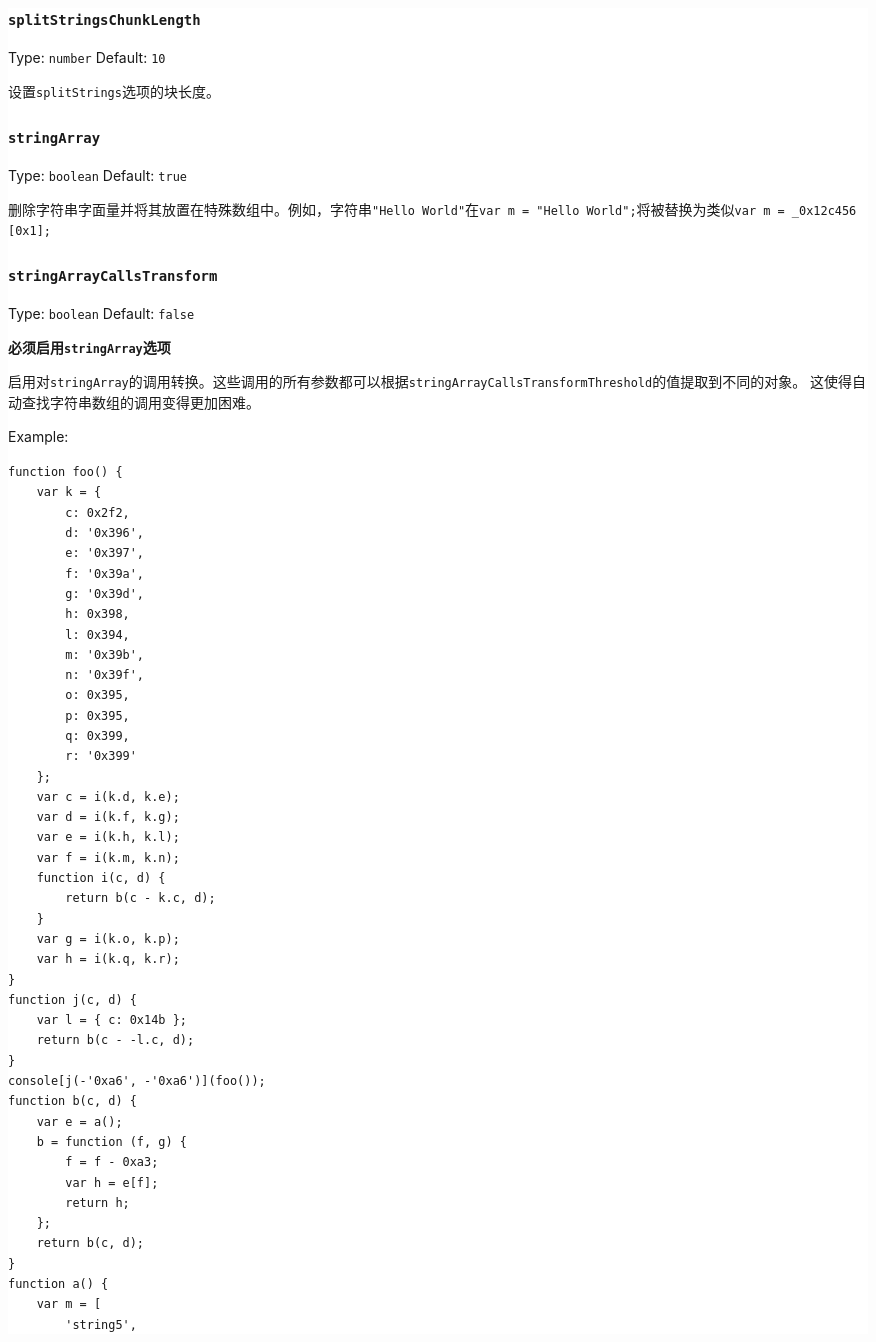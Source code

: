 ### `splitStringsChunkLength`

Type: `number` Default: `10`

设置`splitStrings`选项的块长度。

### `stringArray`

Type: `boolean` Default: `true`

删除字符串字面量并将其放置在特殊数组中。例如，字符串`"Hello World"`在`var m = "Hello World";`将被替换为类似`var m = _0x12c456[0x1];`

### `stringArrayCallsTransform`

Type: `boolean` Default: `false`

**必须启用`stringArray`选项**

启用对`stringArray`的调用转换。这些调用的所有参数都可以根据`stringArrayCallsTransformThreshold`的值提取到不同的对象。
这使得自动查找字符串数组的调用变得更加困难。

Example:

```
function foo() {
    var k = {
        c: 0x2f2,
        d: '0x396',
        e: '0x397',
        f: '0x39a',
        g: '0x39d',
        h: 0x398,
        l: 0x394,
        m: '0x39b',
        n: '0x39f',
        o: 0x395,
        p: 0x395,
        q: 0x399,
        r: '0x399'
    };
    var c = i(k.d, k.e);
    var d = i(k.f, k.g);
    var e = i(k.h, k.l);
    var f = i(k.m, k.n);
    function i(c, d) {
        return b(c - k.c, d);
    }
    var g = i(k.o, k.p);
    var h = i(k.q, k.r);
}
function j(c, d) {
    var l = { c: 0x14b };
    return b(c - -l.c, d);
}
console[j(-'0xa6', -'0xa6')](foo());
function b(c, d) {
    var e = a();
    b = function (f, g) {
        f = f - 0xa3;
        var h = e[f];
        return h;
    };
    return b(c, d);
}
function a() {
    var m = [
        'string5',
```